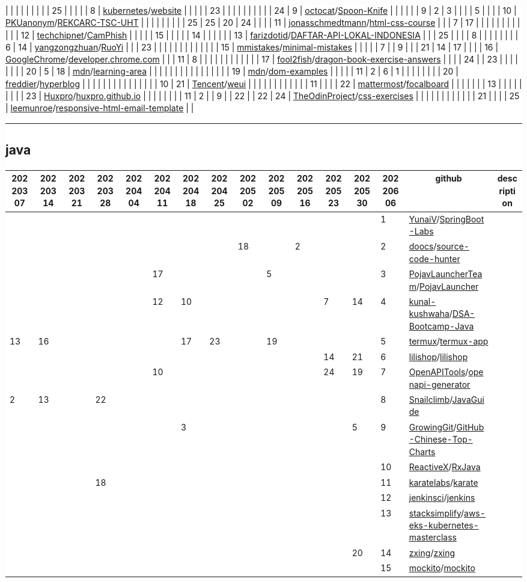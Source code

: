 |  |  |  |  |  |  |  |  | 25 |  |  |  |  | 8 | [kubernetes](https://github.com/kubernetes)/[website](https://github.com/kubernetes/website) | |
|  |  | 23 |  |  |  |  |  |  |  |  |  | 24 | 9 | [octocat](https://github.com/octocat)/[Spoon-Knife](https://github.com/octocat/Spoon-Knife) | |
|  |  |  | 9 | 2 | 3 |  |  |  | 5 |  |  |  | 10 | [PKUanonym](https://github.com/PKUanonym)/[REKCARC-TSC-UHT](https://github.com/PKUanonym/REKCARC-TSC-UHT) | |
|  |  |  |  |  |  | 25 | 25 | 20 | 24 |  |  |  | 11 | [jonasschmedtmann](https://github.com/jonasschmedtmann)/[html-css-course](https://github.com/jonasschmedtmann/html-css-course) | |
| 7 | 17 |  |  |  |  |  |  |  |  |  |  |  | 12 | [techchipnet](https://github.com/techchipnet)/[CamPhish](https://github.com/techchipnet/CamPhish) | |
|  |  | 15 |  |  |  |  | 14 |  |  |  |  |  | 13 | [farizdotid](https://github.com/farizdotid)/[DAFTAR-API-LOKAL-INDONESIA](https://github.com/farizdotid/DAFTAR-API-LOKAL-INDONESIA) | |
| 25 |  |  |  | 8 |  |  |  |  |  |  |  | 6 | 14 | [yangzongzhuan](https://github.com/yangzongzhuan)/[RuoYi](https://github.com/yangzongzhuan/RuoYi) | |
| 23 |  |  |  |  |  |  |  |  |  |  |  |  | 15 | [mmistakes](https://github.com/mmistakes)/[minimal-mistakes](https://github.com/mmistakes/minimal-mistakes) | |
|  |  | 7 |  | 9 |  |  | 21 | 14 | 17 |  |  |  | 16 | [GoogleChrome](https://github.com/GoogleChrome)/[developer.chrome.com](https://github.com/GoogleChrome/developer.chrome.com) | |
| 11 | 8 |  |  |  |  |  |  |  |  |  |  |  | 17 | [fool2fish](https://github.com/fool2fish)/[dragon-book-exercise-answers](https://github.com/fool2fish/dragon-book-exercise-answers) | |
|  | 24 |  | 23 |  |  |  |  |  |  |  | 20 | 5 | 18 | [mdn](https://github.com/mdn)/[learning-area](https://github.com/mdn/learning-area) | |
|  |  |  |  |  |  |  |  |  |  |  |  |  | 19 | [mdn](https://github.com/mdn)/[dom-examples](https://github.com/mdn/dom-examples) | |
|  |  | 11 | 2 | 6 | 1 |  |  |  |  |  |  |  | 20 | [freddier](https://github.com/freddier)/[hyperblog](https://github.com/freddier/hyperblog) | |
|  |  |  |  |  |  |  |  |  |  |  |  | 10 | 21 | [Tencent](https://github.com/Tencent)/[weui](https://github.com/Tencent/weui) | |
|  |  |  |  |  |  |  |  |  | 11 |  |  |  | 22 | [mattermost](https://github.com/mattermost)/[focalboard](https://github.com/mattermost/focalboard) | |
|  |  |  |  | 13 |  |  |  |  |  |  |  |  | 23 | [Huxpro](https://github.com/Huxpro)/[huxpro.github.io](https://github.com/Huxpro/huxpro.github.io) | |
|  |  |  |  |  | 11 | 2 |  | 9 |  | 22 |  | 22 | 24 | [TheOdinProject](https://github.com/TheOdinProject)/[css-exercises](https://github.com/TheOdinProject/css-exercises) | |
|  |  |  |  |  |  |  |  |  | 21 |  |  |  | 25 | [leemunroe](https://github.com/leemunroe)/[responsive-html-email-template](https://github.com/leemunroe/responsive-html-email-template) | |

----

## <a name=java>java</a>

|20220307|20220314|20220321|20220328|20220404|20220411|20220418|20220425|20220502|20220509|20220516|20220523|20220530|20220606|github|description|
|----|----|----|----|----|----|----|----|----|----|----|----|----|----|----|----|
|  |  |  |  |  |  |  |  |  |  |  |  |  | 1 | [YunaiV](https://github.com/YunaiV)/[SpringBoot-Labs](https://github.com/YunaiV/SpringBoot-Labs) | |
|  |  |  |  |  |  |  |  | 18 |  | 2 |  |  | 2 | [doocs](https://github.com/doocs)/[source-code-hunter](https://github.com/doocs/source-code-hunter) | |
|  |  |  |  |  | 17 |  |  |  | 5 |  |  |  | 3 | [PojavLauncherTeam](https://github.com/PojavLauncherTeam)/[PojavLauncher](https://github.com/PojavLauncherTeam/PojavLauncher) | |
|  |  |  |  |  | 12 | 10 |  |  |  |  | 7 | 14 | 4 | [kunal-kushwaha](https://github.com/kunal-kushwaha)/[DSA-Bootcamp-Java](https://github.com/kunal-kushwaha/DSA-Bootcamp-Java) | |
| 13 | 16 |  |  |  |  | 17 | 23 |  | 19 |  |  |  | 5 | [termux](https://github.com/termux)/[termux-app](https://github.com/termux/termux-app) | |
|  |  |  |  |  |  |  |  |  |  |  | 14 | 21 | 6 | [lilishop](https://github.com/lilishop)/[lilishop](https://github.com/lilishop/lilishop) | |
|  |  |  |  |  | 10 |  |  |  |  |  | 24 | 19 | 7 | [OpenAPITools](https://github.com/OpenAPITools)/[openapi-generator](https://github.com/OpenAPITools/openapi-generator) | |
| 2 | 13 |  | 22 |  |  |  |  |  |  |  |  |  | 8 | [Snailclimb](https://github.com/Snailclimb)/[JavaGuide](https://github.com/Snailclimb/JavaGuide) | |
|  |  |  |  |  |  | 3 |  |  |  |  |  | 5 | 9 | [GrowingGit](https://github.com/GrowingGit)/[GitHub-Chinese-Top-Charts](https://github.com/GrowingGit/GitHub-Chinese-Top-Charts) | |
|  |  |  |  |  |  |  |  |  |  |  |  |  | 10 | [ReactiveX](https://github.com/ReactiveX)/[RxJava](https://github.com/ReactiveX/RxJava) | |
|  |  |  | 18 |  |  |  |  |  |  |  |  |  | 11 | [karatelabs](https://github.com/karatelabs)/[karate](https://github.com/karatelabs/karate) | |
|  |  |  |  |  |  |  |  |  |  |  |  |  | 12 | [jenkinsci](https://github.com/jenkinsci)/[jenkins](https://github.com/jenkinsci/jenkins) | |
|  |  |  |  |  |  |  |  |  |  |  |  |  | 13 | [stacksimplify](https://github.com/stacksimplify)/[aws-eks-kubernetes-masterclass](https://github.com/stacksimplify/aws-eks-kubernetes-masterclass) | |
|  |  |  |  |  |  |  |  |  |  |  |  | 20 | 14 | [zxing](https://github.com/zxing)/[zxing](https://github.com/zxing/zxing) | |
|  |  |  |  |  |  |  |  |  |  |  |  |  | 15 | [mockito](https://github.com/mockito)/[mockito](https://github.com/mockito/mockito) | |